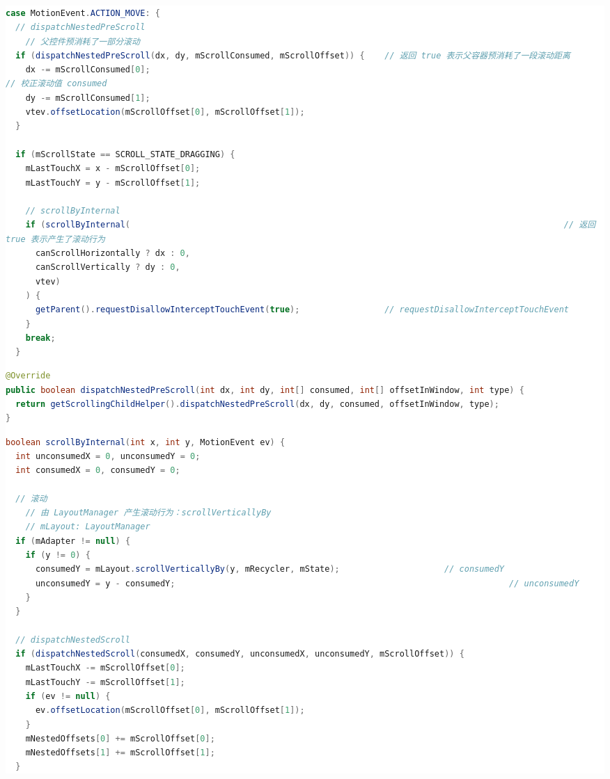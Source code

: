 ```java
case MotionEvent.ACTION_MOVE: {
  // dispatchNestedPreScroll
  	// 父控件预消耗了一部分滚动
  if (dispatchNestedPreScroll(dx, dy, mScrollConsumed, mScrollOffset)) {	// 返回 true 表示父容器预消耗了一段滚动距离
    dx -= mScrollConsumed[0];																							// 校正滚动值 consumed
    dy -= mScrollConsumed[1];
    vtev.offsetLocation(mScrollOffset[0], mScrollOffset[1]);
  }

  if (mScrollState == SCROLL_STATE_DRAGGING) {
    mLastTouchX = x - mScrollOffset[0];
    mLastTouchY = y - mScrollOffset[1];

    // scrollByInternal
    if (scrollByInternal(																						// 返回 true 表示产生了滚动行为
      canScrollHorizontally ? dx : 0,
      canScrollVertically ? dy : 0,
      vtev)
    ) {
      getParent().requestDisallowInterceptTouchEvent(true);					// requestDisallowInterceptTouchEvent
    }
    break;
  }
```

```java
@Override
public boolean dispatchNestedPreScroll(int dx, int dy, int[] consumed, int[] offsetInWindow, int type) {
  return getScrollingChildHelper().dispatchNestedPreScroll(dx, dy, consumed, offsetInWindow, type);
}
```

```java
boolean scrollByInternal(int x, int y, MotionEvent ev) {
  int unconsumedX = 0, unconsumedY = 0;
  int consumedX = 0, consumedY = 0;
  
  // 滚动
  	// 由 LayoutManager 产生滚动行为：scrollVerticallyBy
  	// mLayout: LayoutManager
  if (mAdapter != null) {
    if (y != 0) {
      consumedY = mLayout.scrollVerticallyBy(y, mRecycler, mState);						// consumedY
      unconsumedY = y - consumedY;																	 // unconsumedY
    }          
  }
  
  // dispatchNestedScroll
  if (dispatchNestedScroll(consumedX, consumedY, unconsumedX, unconsumedY, mScrollOffset)) {
    mLastTouchX -= mScrollOffset[0];
    mLastTouchY -= mScrollOffset[1];
    if (ev != null) {
      ev.offsetLocation(mScrollOffset[0], mScrollOffset[1]);
    }
    mNestedOffsets[0] += mScrollOffset[0];
    mNestedOffsets[1] += mScrollOffset[1];
  } 
```